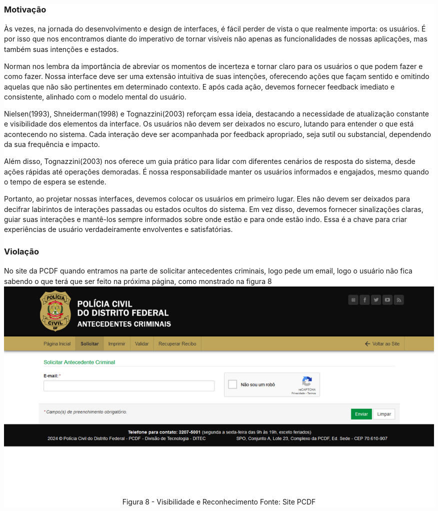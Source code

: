 ### Motivação
Às vezes, na jornada do desenvolvimento e design de interfaces, é fácil perder de vista o que realmente importa: os usuários. É por isso que nos encontramos diante do imperativo de tornar visíveis não apenas as funcionalidades de nossas aplicações, mas também suas intenções e estados.

Norman nos lembra da importância de abreviar os momentos de incerteza e tornar claro para os usuários o que podem fazer e como fazer. Nossa interface deve ser uma extensão intuitiva de suas intenções, oferecendo ações que façam sentido e omitindo aquelas que não são pertinentes em determinado contexto. E após cada ação, devemos fornecer feedback imediato e consistente, alinhado com o modelo mental do usuário.

Nielsen(1993), Shneiderman(1998) e Tognazzini(2003) reforçam essa ideia, destacando a necessidade de atualização constante e visibilidade dos elementos da interface. Os usuários não devem ser deixados no escuro, lutando para entender o que está acontecendo no sistema. Cada interação deve ser acompanhada por feedback apropriado, seja sutil ou substancial, dependendo da sua frequência e impacto.

Além disso, Tognazzini(2003) nos oferece um guia prático para lidar com diferentes cenários de resposta do sistema, desde ações rápidas até operações demoradas. É nossa responsabilidade manter os usuários informados e engajados, mesmo quando o tempo de espera se estende.

Portanto, ao projetar nossas interfaces, devemos colocar os usuários em primeiro lugar. Eles não devem ser deixados para decifrar labirintos de interações passadas ou estados ocultos do sistema. Em vez disso, devemos fornecer sinalizações claras, guiar suas interações e mantê-los sempre informados sobre onde estão e para onde estão indo. Essa é a chave para criar experiências de usuário verdadeiramente envolventes e satisfatórias.

### Violação
No site da PCDF quando entramos na parte de solicitar antecedentes criminais, logo pede um email, logo o usuário não fica sabendo o que terá que ser feito na próxima página, como monstrado na figura 8
![Página Seleção do Crime](../assets/Analise_Requisitos/Simplicidade%20nas%20Estruturas%20das%20Tarefas.png)
<div align="center">
<p> Figura 8 - Visibilidade e Reconhecimento Fonte: Site PCDF  </p> 
</div>

